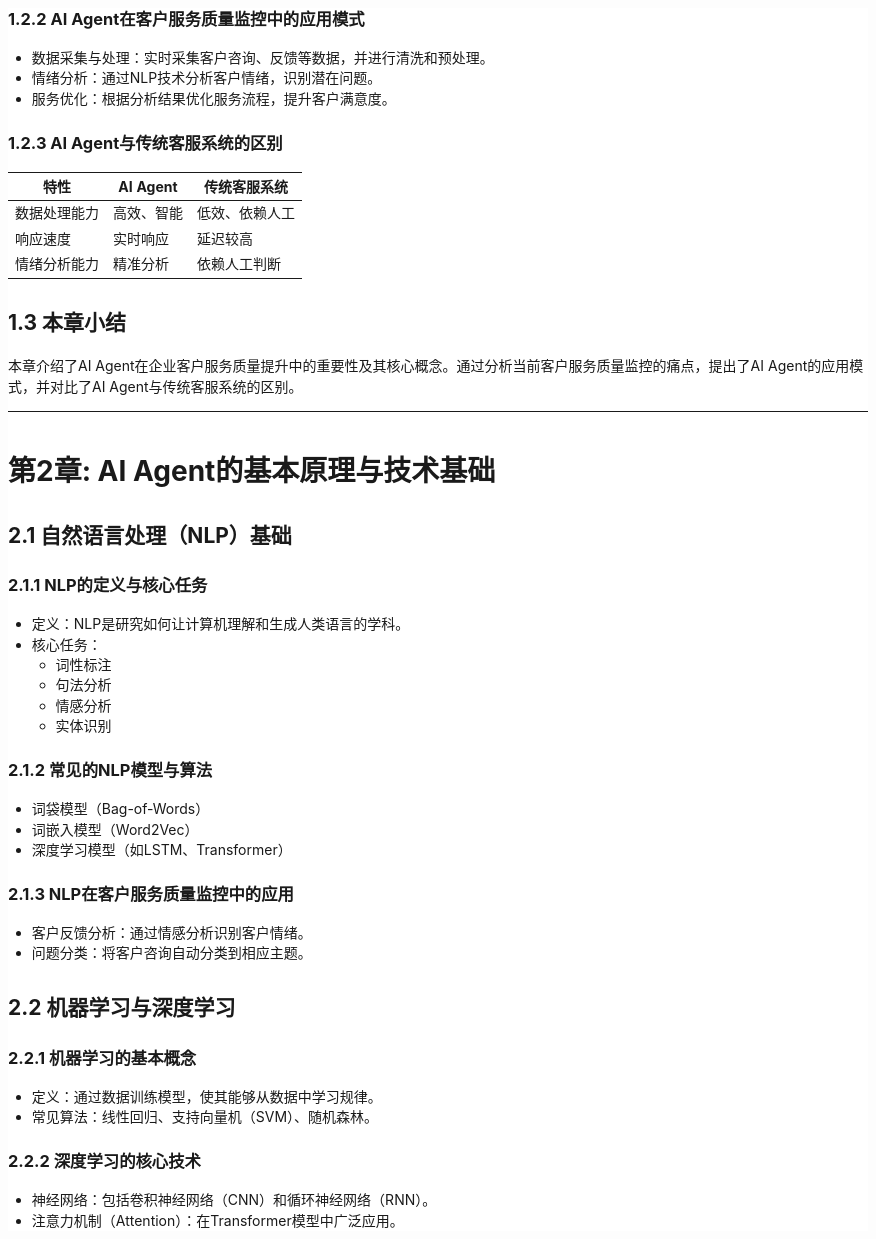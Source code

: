 ### 1.2.2 AI Agent在客户服务质量监控中的应用模式
- 数据采集与处理：实时采集客户咨询、反馈等数据，并进行清洗和预处理。
- 情绪分析：通过NLP技术分析客户情绪，识别潜在问题。
- 服务优化：根据分析结果优化服务流程，提升客户满意度。

### 1.2.3 AI Agent与传统客服系统的区别
| 特性                | AI Agent                         | 传统客服系统                   |
|---------------------|----------------------------------|-------------------------------|
| 数据处理能力        | 高效、智能                      | 低效、依赖人工                 |
| 响应速度            | 实时响应                        | 延迟较高                       |
| 情绪分析能力        | 精准分析                        | 依赖人工判断                   |

## 1.3 本章小结
本章介绍了AI Agent在企业客户服务质量提升中的重要性及其核心概念。通过分析当前客户服务质量监控的痛点，提出了AI Agent的应用模式，并对比了AI Agent与传统客服系统的区别。

---

# 第2章: AI Agent的基本原理与技术基础

## 2.1 自然语言处理（NLP）基础

### 2.1.1 NLP的定义与核心任务
- 定义：NLP是研究如何让计算机理解和生成人类语言的学科。
- 核心任务：
  - 词性标注
  - 句法分析
  - 情感分析
  - 实体识别

### 2.1.2 常见的NLP模型与算法
- 词袋模型（Bag-of-Words）
- 词嵌入模型（Word2Vec）
- 深度学习模型（如LSTM、Transformer）

### 2.1.3 NLP在客户服务质量监控中的应用
- 客户反馈分析：通过情感分析识别客户情绪。
- 问题分类：将客户咨询自动分类到相应主题。

## 2.2 机器学习与深度学习

### 2.2.1 机器学习的基本概念
- 定义：通过数据训练模型，使其能够从数据中学习规律。
- 常见算法：线性回归、支持向量机（SVM）、随机森林。

### 2.2.2 深度学习的核心技术
- 神经网络：包括卷积神经网络（CNN）和循环神经网络（RNN）。
- 注意力机制（Attention）：在Transformer模型中广泛应用。
